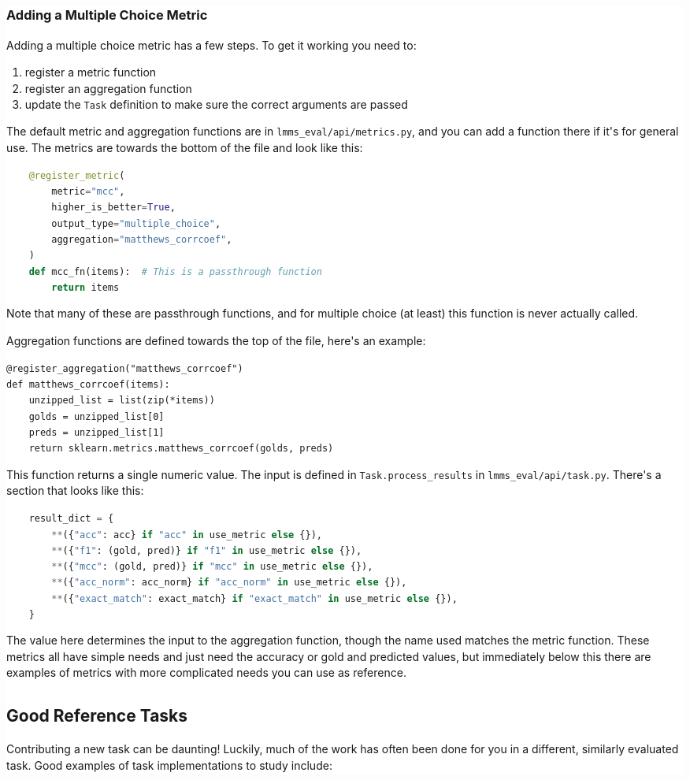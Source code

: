 ### Adding a Multiple Choice Metric

Adding a multiple choice metric has a few steps. To get it working you need to:

1. register a metric function
2. register an aggregation function
3. update the `Task` definition to make sure the correct arguments are passed

The default metric and aggregation functions are in `lmms_eval/api/metrics.py`, and you can add a function there if it's for general use. The metrics are towards the bottom of the file and look like this:

```python
    @register_metric(
        metric="mcc",
        higher_is_better=True,
        output_type="multiple_choice",
        aggregation="matthews_corrcoef",
    )
    def mcc_fn(items):  # This is a passthrough function
        return items
```
Note that many of these are passthrough functions, and for multiple choice (at least) this function is never actually called.

Aggregation functions are defined towards the top of the file, here's an example:

    @register_aggregation("matthews_corrcoef")
    def matthews_corrcoef(items):
        unzipped_list = list(zip(*items))
        golds = unzipped_list[0]
        preds = unzipped_list[1]
        return sklearn.metrics.matthews_corrcoef(golds, preds)

This function returns a single numeric value. The input is defined in `Task.process_results` in `lmms_eval/api/task.py`. There's a section that looks like this:

```python
    result_dict = {
        **({"acc": acc} if "acc" in use_metric else {}),
        **({"f1": (gold, pred)} if "f1" in use_metric else {}),
        **({"mcc": (gold, pred)} if "mcc" in use_metric else {}),
        **({"acc_norm": acc_norm} if "acc_norm" in use_metric else {}),
        **({"exact_match": exact_match} if "exact_match" in use_metric else {}),
    }
```

The value here determines the input to the aggregation function, though the name used matches the metric function. These metrics all have simple needs and just need the accuracy or gold and predicted values, but immediately below this there are examples of metrics with more complicated needs you can use as reference.

## Good Reference Tasks

Contributing a new task can be daunting! Luckily, much of the work has often been done for you in a different, similarly evaluated task. Good examples of task implementations to study include:
